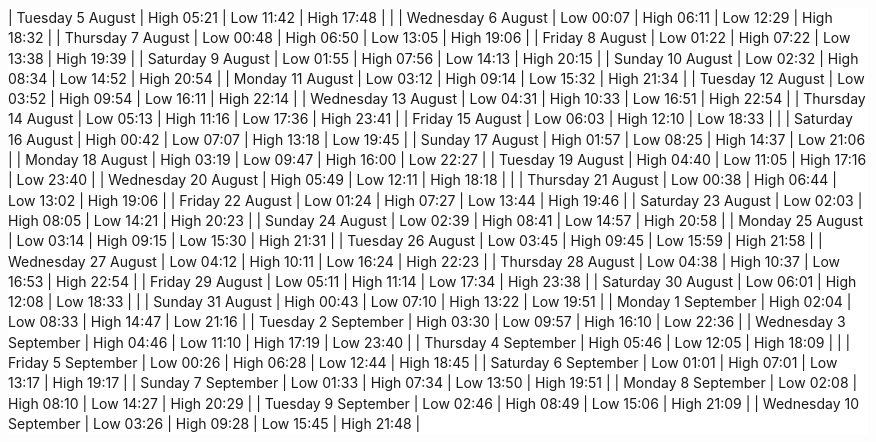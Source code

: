 | Tuesday 5 August | High 05:21 | Low 11:42 | High 17:48 |  | 
| Wednesday 6 August | Low 00:07 | High 06:11 | Low 12:29 | High 18:32 | 
| Thursday 7 August | Low 00:48 | High 06:50 | Low 13:05 | High 19:06 | 
| Friday 8 August | Low 01:22 | High 07:22 | Low 13:38 | High 19:39 | 
| Saturday 9 August | Low 01:55 | High 07:56 | Low 14:13 | High 20:15 | 
| Sunday 10 August | Low 02:32 | High 08:34 | Low 14:52 | High 20:54 | 
| Monday 11 August | Low 03:12 | High 09:14 | Low 15:32 | High 21:34 | 
| Tuesday 12 August | Low 03:52 | High 09:54 | Low 16:11 | High 22:14 | 
| Wednesday 13 August | Low 04:31 | High 10:33 | Low 16:51 | High 22:54 | 
| Thursday 14 August | Low 05:13 | High 11:16 | Low 17:36 | High 23:41 | 
| Friday 15 August | Low 06:03 | High 12:10 | Low 18:33 |  | 
| Saturday 16 August | High 00:42 | Low 07:07 | High 13:18 | Low 19:45 | 
| Sunday 17 August | High 01:57 | Low 08:25 | High 14:37 | Low 21:06 | 
| Monday 18 August | High 03:19 | Low 09:47 | High 16:00 | Low 22:27 | 
| Tuesday 19 August | High 04:40 | Low 11:05 | High 17:16 | Low 23:40 | 
| Wednesday 20 August | High 05:49 | Low 12:11 | High 18:18 |  | 
| Thursday 21 August | Low 00:38 | High 06:44 | Low 13:02 | High 19:06 | 
| Friday 22 August | Low 01:24 | High 07:27 | Low 13:44 | High 19:46 | 
| Saturday 23 August | Low 02:03 | High 08:05 | Low 14:21 | High 20:23 | 
| Sunday 24 August | Low 02:39 | High 08:41 | Low 14:57 | High 20:58 | 
| Monday 25 August | Low 03:14 | High 09:15 | Low 15:30 | High 21:31 | 
| Tuesday 26 August | Low 03:45 | High 09:45 | Low 15:59 | High 21:58 | 
| Wednesday 27 August | Low 04:12 | High 10:11 | Low 16:24 | High 22:23 | 
| Thursday 28 August | Low 04:38 | High 10:37 | Low 16:53 | High 22:54 | 
| Friday 29 August | Low 05:11 | High 11:14 | Low 17:34 | High 23:38 | 
| Saturday 30 August | Low 06:01 | High 12:08 | Low 18:33 |  | 
| Sunday 31 August | High 00:43 | Low 07:10 | High 13:22 | Low 19:51 | 
| Monday 1 September | High 02:04 | Low 08:33 | High 14:47 | Low 21:16 | 
| Tuesday 2 September | High 03:30 | Low 09:57 | High 16:10 | Low 22:36 | 
| Wednesday 3 September | High 04:46 | Low 11:10 | High 17:19 | Low 23:40 | 
| Thursday 4 September | High 05:46 | Low 12:05 | High 18:09 |  | 
| Friday 5 September | Low 00:26 | High 06:28 | Low 12:44 | High 18:45 | 
| Saturday 6 September | Low 01:01 | High 07:01 | Low 13:17 | High 19:17 | 
| Sunday 7 September | Low 01:33 | High 07:34 | Low 13:50 | High 19:51 | 
| Monday 8 September | Low 02:08 | High 08:10 | Low 14:27 | High 20:29 | 
| Tuesday 9 September | Low 02:46 | High 08:49 | Low 15:06 | High 21:09 | 
| Wednesday 10 September | Low 03:26 | High 09:28 | Low 15:45 | High 21:48 | 